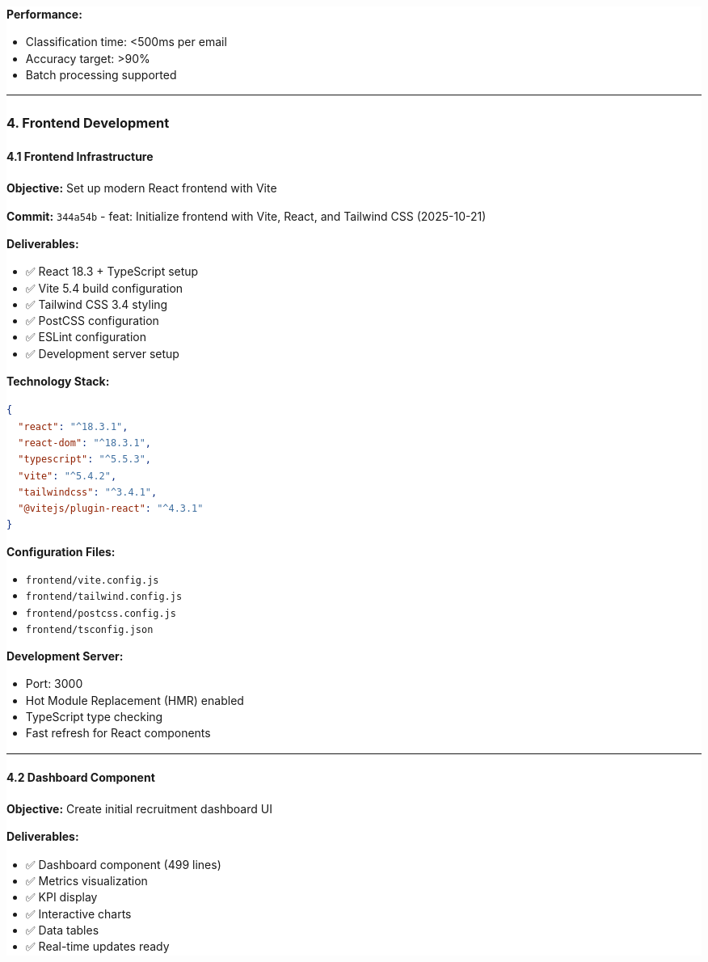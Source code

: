 **Performance:**
- Classification time: <500ms per email
- Accuracy target: >90%
- Batch processing supported

---

### 4. Frontend Development

#### 4.1 Frontend Infrastructure
**Objective:** Set up modern React frontend with Vite

**Commit:** `344a54b` - feat: Initialize frontend with Vite, React, and Tailwind CSS (2025-10-21)

**Deliverables:**
- ✅ React 18.3 + TypeScript setup
- ✅ Vite 5.4 build configuration
- ✅ Tailwind CSS 3.4 styling
- ✅ PostCSS configuration
- ✅ ESLint configuration
- ✅ Development server setup

**Technology Stack:**
```json
{
  "react": "^18.3.1",
  "react-dom": "^18.3.1",
  "typescript": "^5.5.3",
  "vite": "^5.4.2",
  "tailwindcss": "^3.4.1",
  "@vitejs/plugin-react": "^4.3.1"
}
```

**Configuration Files:**
- `frontend/vite.config.js`
- `frontend/tailwind.config.js`
- `frontend/postcss.config.js`
- `frontend/tsconfig.json`

**Development Server:**
- Port: 3000
- Hot Module Replacement (HMR) enabled
- TypeScript type checking
- Fast refresh for React components

---

#### 4.2 Dashboard Component
**Objective:** Create initial recruitment dashboard UI

**Deliverables:**
- ✅ Dashboard component (499 lines)
- ✅ Metrics visualization
- ✅ KPI display
- ✅ Interactive charts
- ✅ Data tables
- ✅ Real-time updates ready
